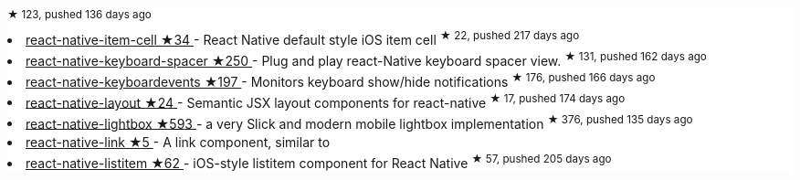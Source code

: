   <sup>
   &#9733 123, pushed 136 days ago
  </sup>
 </li>
 <li>
  <a href="https://github.com/APSL/react-native-item-cell">
   react-native-item-cell ★34
  </a>
  - React Native default style iOS item cell
  <sup>
   &#9733 22, pushed 217 days ago
  </sup>
 </li>
 <li>
  <a href="https://github.com/Andr3wHur5t/react-native-keyboard-spacer">
   react-native-keyboard-spacer ★250
  </a>
  - Plug and play react-Native keyboard spacer view.
  <sup>
   &#9733 131, pushed 162 days ago
  </sup>
 </li>
 <li>
  <a href="https://github.com/johanneslumpe/react-native-keyboardevents">
   react-native-keyboardevents ★197
  </a>
  - Monitors keyboard show/hide notifications
  <sup>
   &#9733 176, pushed 166 days ago
  </sup>
 </li>
 <li>
  <a href="https://github.com/jerolimov/react-native-layout">
   react-native-layout ★24
  </a>
  - Semantic JSX layout components for react-native
  <sup>
   &#9733 17, pushed 174 days ago
  </sup>
 </li>
 <li>
  <a href="https://github.com/oblador/react-native-lightbox">
   react-native-lightbox ★593
  </a>
  - a very Slick and modern mobile lightbox implementation
  <sup>
   &#9733 376, pushed 135 days ago
  </sup>
 </li>
 <li>
  <a href="https://github.com/650Industries/react-native-link">
   react-native-link ★5
  </a>
  - A link component, similar to
  <a from="" href="" html<="" li="">
   <li>
    <a href="https://github.com/dancormier/react-native-listitem">
     react-native-listitem ★62
    </a>
    - iOS-style listitem component for React Native
    <sup>
     &#9733 57, pushed 205 days ago
    </sup>
   </li>